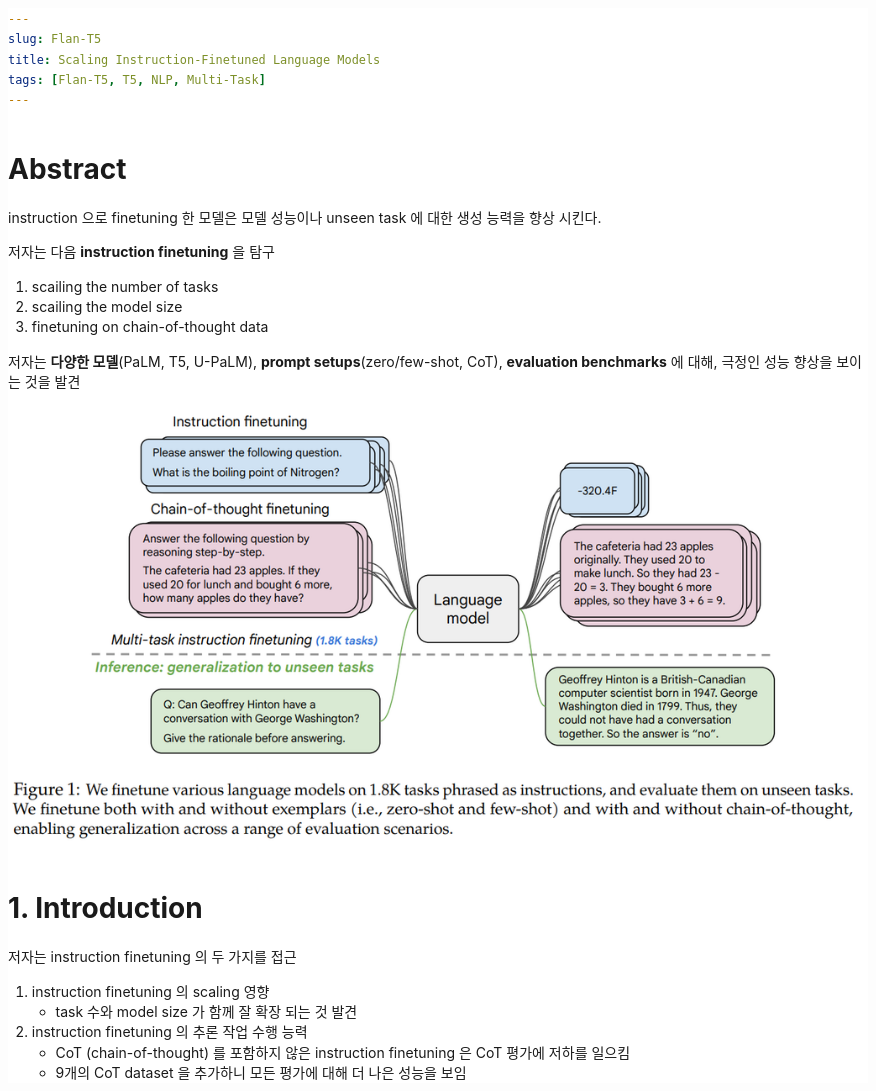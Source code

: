 ```yaml
---
slug: Flan-T5
title: Scaling Instruction-Finetuned Language Models
tags: [Flan-T5, T5, NLP, Multi-Task]
---
```


# Abstract

instruction 으로 finetuning 한 모델은 모델 성능이나 unseen task 에 대한 생성 능력을 향상 시킨다.

저자는 다음 **instruction finetuning** 을 탐구

1. scailing the number of tasks
2. scailing the model size
3. finetuning on chain-of-thought data

저자는 **다양한 모델**(PaLM, T5, U-PaLM), **prompt setups**(zero/few-shot, CoT), **evaluation benchmarks** 에 대해, 극정인 성능 향상을 보이는 것을 발견

![Figure 1](image-1.png)

# 1. Introduction

저자는 instruction finetuning 의 두 가지를 접근

1. instruction finetuning 의 scaling 영향
    - task 수와 model size 가 함께 잘 확장 되는 것 발견
2. instruction finetuning 의 추론 작업 수행 능력
    - CoT (chain-of-thought) 를 포함하지 않은 instruction finetuning 은 CoT 평가에 저하를 일으킴
    - 9개의 CoT dataset 을 추가하니 모든 평가에 대해 더 나은 성능을 보임
